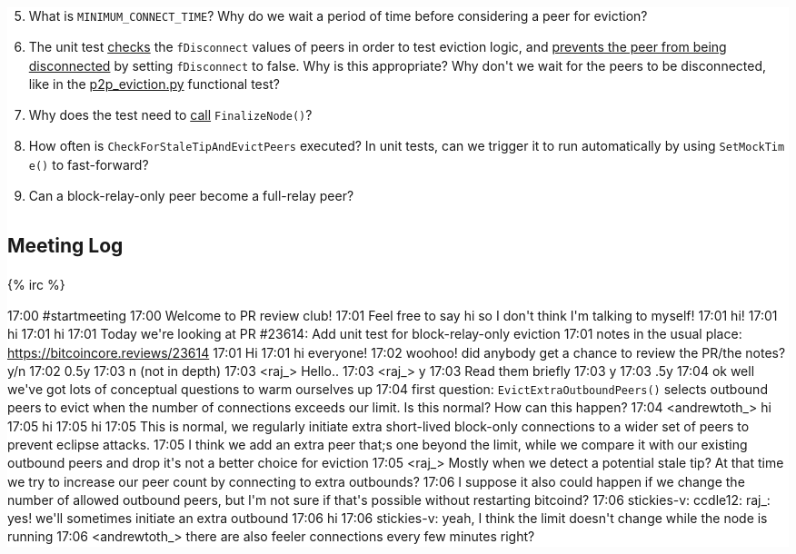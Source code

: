 5. What is `MINIMUM_CONNECT_TIME`? Why do we wait a period of time before considering a peer for
eviction?

6. The unit test
   [checks](https://github.com/bitcoin-core-review-club/bitcoin/blob/4c449a55c29b4b382660852b20800d0ae2bc9e22/src/test/denialofservice_tests.cpp#L232-L234)
the `fDisconnect` values of peers in order to test eviction logic, and
[prevents the peer from being disconnected](https://github.com/bitcoin-core-review-club/bitcoin/blob/4c449a55c29b4b382660852b20800d0ae2bc9e22/src/test/denialofservice_tests.cpp#L239)
by setting `fDisconnect` to false. Why is this appropriate? Why don't we wait for the peers to be
disconnected, like in the
[p2p\_eviction.py](https://github.com/bitcoin-core-review-club/bitcoin/blob/pr23614/test/functional/p2p_eviction.py)
functional test?

7. Why does the test need to
   [call](https://github.com/bitcoin-core-review-club/bitcoin/blob/4c449a55c29b4b382660852b20800d0ae2bc9e22/src/test/denialofservice_tests.cpp#L251)
`FinalizeNode()`?

8. How often is `CheckForStaleTipAndEvictPeers` executed? In unit tests, can we trigger it to run
automatically by using `SetMockTime()` to fast-forward?

9. Can a block-relay-only peer become a full-relay peer?


## Meeting Log

{% irc %}

17:00 <glozow> #startmeeting
17:00 <glozow> Welcome to PR review club!
17:01 <glozow> Feel free to say hi so I don't think I'm talking to myself!
17:01 <neha> hi!
17:01 <b10c> hi
17:01 <ccdle12> hi
17:01 <glozow> Today we're looking at PR #23614: Add unit test for block-relay-only eviction
17:01 <glozow> notes in the usual place: https://bitcoincore.reviews/23614
17:01 <svav> Hi
17:01 <stickies-v> hi everyone!
17:02 <glozow> woohoo! did anybody get a chance to review the PR/the notes? y/n
17:02 <stickies-v> 0.5y
17:03 <ccdle12> n (not in depth)
17:03 <raj_> Hello.. 
17:03 <raj_> y
17:03 <svav> Read them briefly
17:03 <neha> y
17:03 <neha> .5y
17:04 <glozow> ok well we've got lots of conceptual questions to warm ourselves up
17:04 <glozow> first question: `EvictExtraOutboundPeers()` selects outbound peers to evict when the number of connections exceeds our limit. Is this normal? How can this happen?
17:04 <andrewtoth_> hi
17:05 <gene> hi
17:05 <tr3xx> hi
17:05 <stickies-v> This is normal, we regularly initiate extra short-lived block-only connections to a wider set of peers to prevent eclipse attacks. 
17:05 <ccdle12> I think we add an extra peer that;s one beyond the limit, while we compare it with our existing outbound peers and drop it's not a better choice for eviction
17:05 <raj_> Mostly when we detect a potential stale tip? At that time we try to increase our peer count by connecting to extra outbounds?
17:06 <stickies-v> I suppose it also could happen if we change the number of allowed outbound peers, but I'm not sure if that's possible without restarting bitcoind?
17:06 <glozow> stickies-v: ccdle12: raj_: yes! we'll sometimes initiate an extra outbound
17:06 <schmidty> hi
17:06 <glozow> stickies-v: yeah, I think the limit doesn't change while the node is running
17:06 <andrewtoth_> there are also feeler connections every few minutes right?